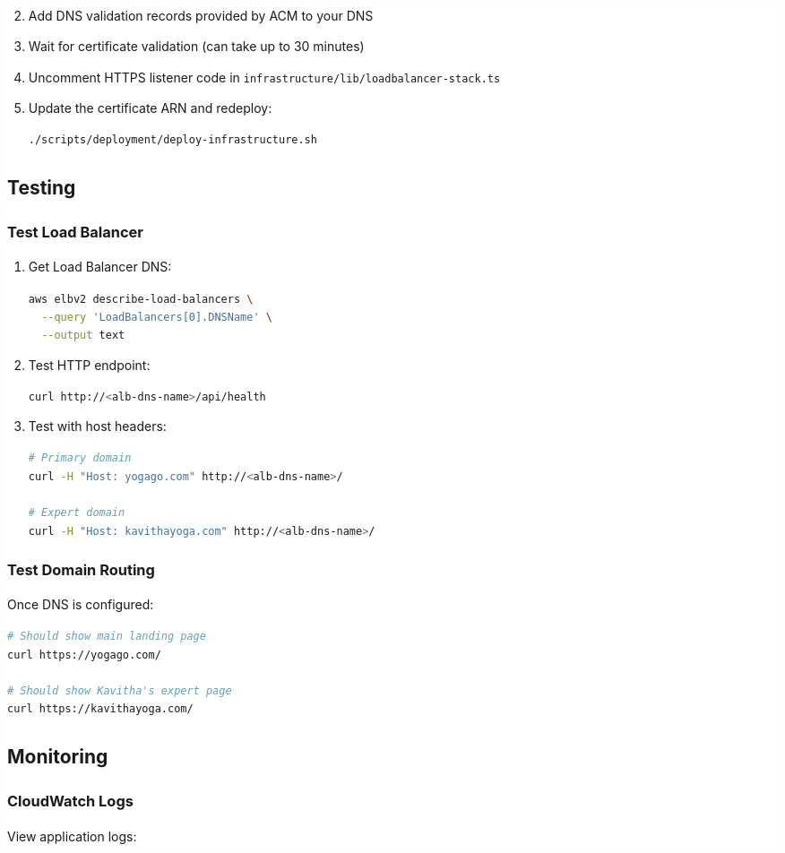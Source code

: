 2. Add DNS validation records provided by ACM to your DNS

3. Wait for certificate validation (can take up to 30 minutes)

4. Uncomment HTTPS listener code in `infrastructure/lib/loadbalancer-stack.ts`

5. Update the certificate ARN and redeploy:
   ```bash
   ./scripts/deployment/deploy-infrastructure.sh
   ```

## Testing

### Test Load Balancer

1. Get Load Balancer DNS:

   ```bash
   aws elbv2 describe-load-balancers \
     --query 'LoadBalancers[0].DNSName' \
     --output text
   ```

2. Test HTTP endpoint:

   ```bash
   curl http://<alb-dns-name>/api/health
   ```

3. Test with host headers:

   ```bash
   # Primary domain
   curl -H "Host: yogago.com" http://<alb-dns-name>/

   # Expert domain
   curl -H "Host: kavithayoga.com" http://<alb-dns-name>/
   ```

### Test Domain Routing

Once DNS is configured:

```bash
# Should show main landing page
curl https://yogago.com/

# Should show Kavitha's expert page
curl https://kavithayoga.com/
```

## Monitoring

### CloudWatch Logs

View application logs:
